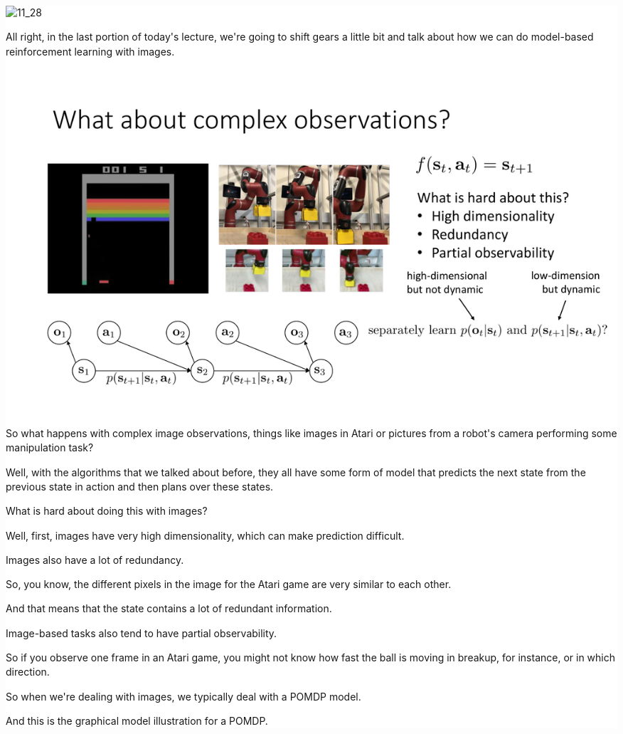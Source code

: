 ![11_28](images/lec_11_28.png)

All right, in the last portion of today's lecture, we're going to shift gears a little bit and talk about how we can do model-based reinforcement learning with images.

![11_29](images/lec_11_29.png)

So what happens with complex image observations, things like images in Atari or pictures from a robot's camera performing some manipulation task?

Well, with the algorithms that we talked about before, they all have some form of model that predicts the next state from the previous state in action and then plans over these states.

What is hard about doing this with images?

Well, first, images have very high dimensionality, which can make prediction difficult.

Images also have a lot of redundancy.

So, you know, the different pixels in the image for the Atari game are very similar to each other.

And that means that the state contains a lot of redundant information.

Image-based tasks also tend to have partial observability.

So if you observe one frame in an Atari game, you might not know how fast the ball is moving in breakup, for instance, or in which direction.

So when we're dealing with images, we typically deal with a POMDP model.

And this is the graphical model illustration for a POMDP.

